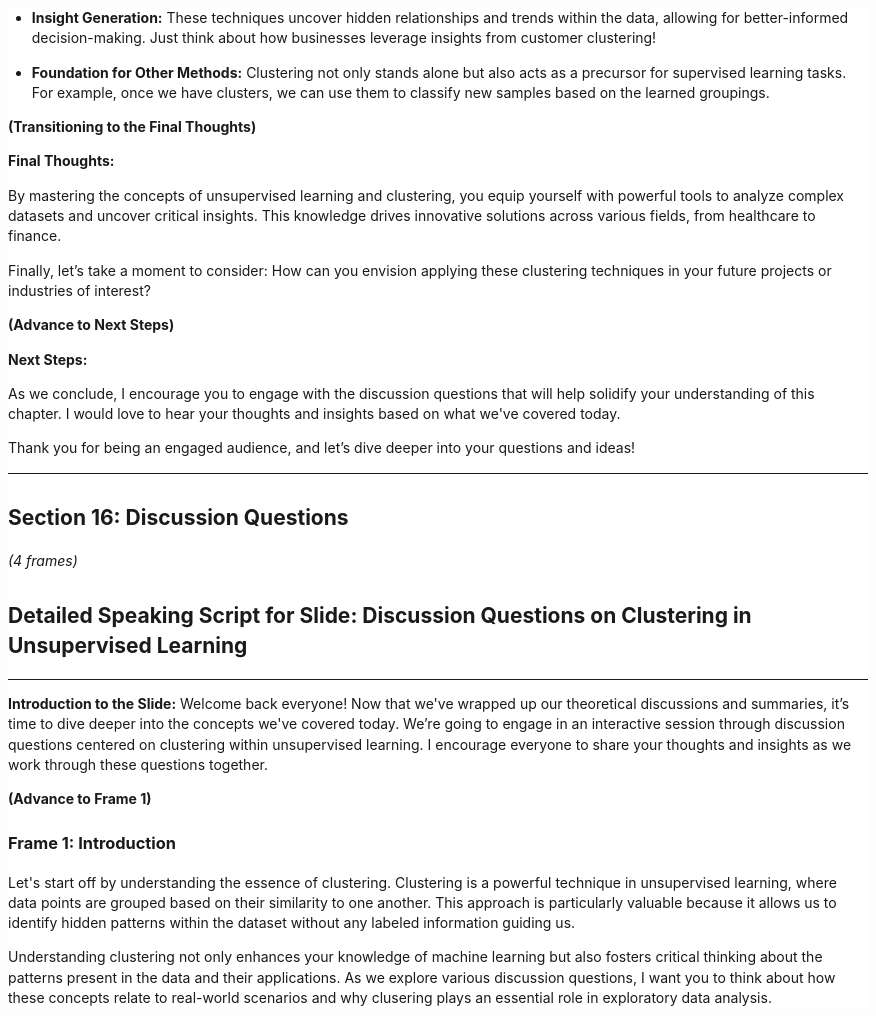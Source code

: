 - **Insight Generation:** These techniques uncover hidden relationships and trends within the data, allowing for better-informed decision-making. Just think about how businesses leverage insights from customer clustering!

- **Foundation for Other Methods:** Clustering not only stands alone but also acts as a precursor for supervised learning tasks. For example, once we have clusters, we can use them to classify new samples based on the learned groupings.

**(Transitioning to the Final Thoughts)**

**Final Thoughts:**

By mastering the concepts of unsupervised learning and clustering, you equip yourself with powerful tools to analyze complex datasets and uncover critical insights. This knowledge drives innovative solutions across various fields, from healthcare to finance.

Finally, let’s take a moment to consider: How can you envision applying these clustering techniques in your future projects or industries of interest? 

**(Advance to Next Steps)**

**Next Steps:**

As we conclude, I encourage you to engage with the discussion questions that will help solidify your understanding of this chapter. I would love to hear your thoughts and insights based on what we've covered today. 

Thank you for being an engaged audience, and let’s dive deeper into your questions and ideas!

---

## Section 16: Discussion Questions
*(4 frames)*

## Detailed Speaking Script for Slide: Discussion Questions on Clustering in Unsupervised Learning

---

**Introduction to the Slide:**
Welcome back everyone! Now that we've wrapped up our theoretical discussions and summaries, it’s time to dive deeper into the concepts we've covered today. We’re going to engage in an interactive session through discussion questions centered on clustering within unsupervised learning. I encourage everyone to share your thoughts and insights as we work through these questions together.

**(Advance to Frame 1)**

### Frame 1: Introduction
Let's start off by understanding the essence of clustering. Clustering is a powerful technique in unsupervised learning, where data points are grouped based on their similarity to one another. This approach is particularly valuable because it allows us to identify hidden patterns within the dataset without any labeled information guiding us.

Understanding clustering not only enhances your knowledge of machine learning but also fosters critical thinking about the patterns present in the data and their applications. As we explore various discussion questions, I want you to think about how these concepts relate to real-world scenarios and why clusering plays an essential role in exploratory data analysis.
